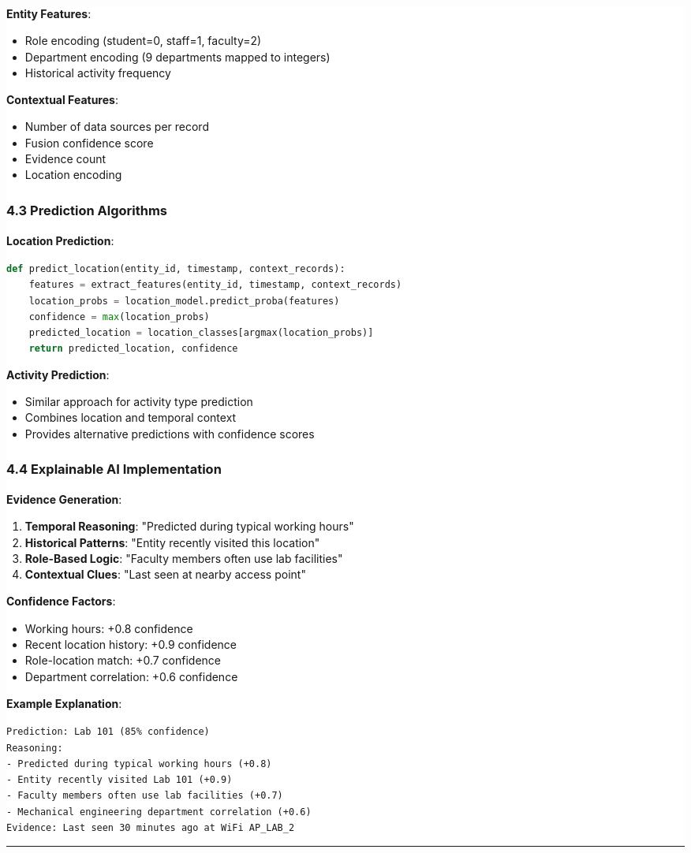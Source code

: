 **Entity Features**:
- Role encoding (student=0, staff=1, faculty=2)
- Department encoding (9 departments mapped to integers)
- Historical activity frequency

**Contextual Features**:
- Number of data sources per record
- Fusion confidence score
- Evidence count
- Location encoding

### 4.3 Prediction Algorithms

**Location Prediction**:
```python
def predict_location(entity_id, timestamp, context_records):
    features = extract_features(entity_id, timestamp, context_records)
    location_probs = location_model.predict_proba(features)
    confidence = max(location_probs)
    predicted_location = location_classes[argmax(location_probs)]
    return predicted_location, confidence
```

**Activity Prediction**:
- Similar approach for activity type prediction
- Combines location and temporal context
- Provides alternative predictions with confidence scores

### 4.4 Explainable AI Implementation

**Evidence Generation**:
1. **Temporal Reasoning**: "Predicted during typical working hours"
2. **Historical Patterns**: "Entity recently visited this location"
3. **Role-Based Logic**: "Faculty members often use lab facilities"
4. **Contextual Clues**: "Last seen at nearby access point"

**Confidence Factors**:
- Working hours: +0.8 confidence
- Recent location history: +0.9 confidence
- Role-location match: +0.7 confidence
- Department correlation: +0.6 confidence

**Example Explanation**:
```
Prediction: Lab 101 (85% confidence)
Reasoning:
- Predicted during typical working hours (+0.8)
- Entity recently visited Lab 101 (+0.9)
- Faculty members often use lab facilities (+0.7)
- Mechanical engineering department correlation (+0.6)
Evidence: Last seen 30 minutes ago at WiFi AP_LAB_2
```

---
